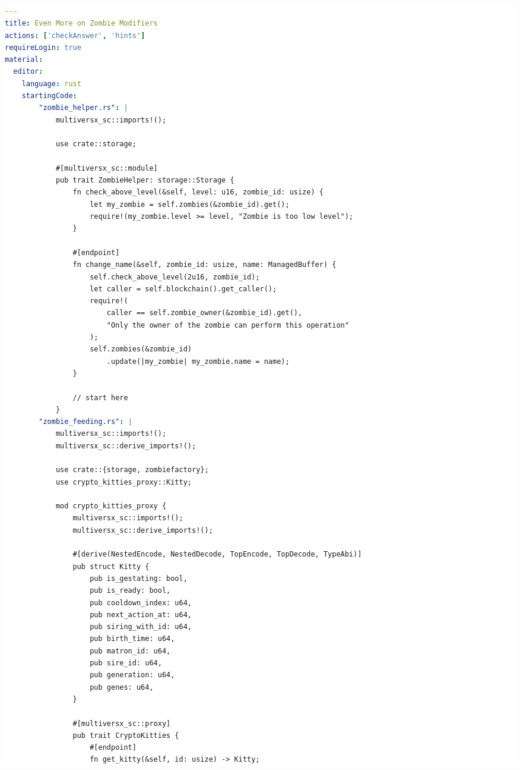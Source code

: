 ```yaml
---
title: Even More on Zombie Modifiers
actions: ['checkAnswer', 'hints']
requireLogin: true
material:
  editor:
    language: rust
    startingCode:
        "zombie_helper.rs": |
            multiversx_sc::imports!();

            use crate::storage;

            #[multiversx_sc::module]
            pub trait ZombieHelper: storage::Storage {
                fn check_above_level(&self, level: u16, zombie_id: usize) {
                    let my_zombie = self.zombies(&zombie_id).get();
                    require!(my_zombie.level >= level, "Zombie is too low level");
                }

                #[endpoint]
                fn change_name(&self, zombie_id: usize, name: ManagedBuffer) {
                    self.check_above_level(2u16, zombie_id);
                    let caller = self.blockchain().get_caller();
                    require!(
                        caller == self.zombie_owner(&zombie_id).get(),
                        "Only the owner of the zombie can perform this operation"
                    );
                    self.zombies(&zombie_id)
                        .update(|my_zombie| my_zombie.name = name);
                }

                // start here
            }
        "zombie_feeding.rs": |
            multiversx_sc::imports!();
            multiversx_sc::derive_imports!();

            use crate::{storage, zombiefactory};
            use crypto_kitties_proxy::Kitty;

            mod crypto_kitties_proxy {
                multiversx_sc::imports!();
                multiversx_sc::derive_imports!();

                #[derive(NestedEncode, NestedDecode, TopEncode, TopDecode, TypeAbi)]
                pub struct Kitty {
                    pub is_gestating: bool,
                    pub is_ready: bool,
                    pub cooldown_index: u64,
                    pub next_action_at: u64,
                    pub siring_with_id: u64,
                    pub birth_time: u64,
                    pub matron_id: u64,
                    pub sire_id: u64,
                    pub generation: u64,
                    pub genes: u64,
                }

                #[multiversx_sc::proxy]
                pub trait CryptoKitties {
                    #[endpoint]
                    fn get_kitty(&self, id: usize) -> Kitty;
```